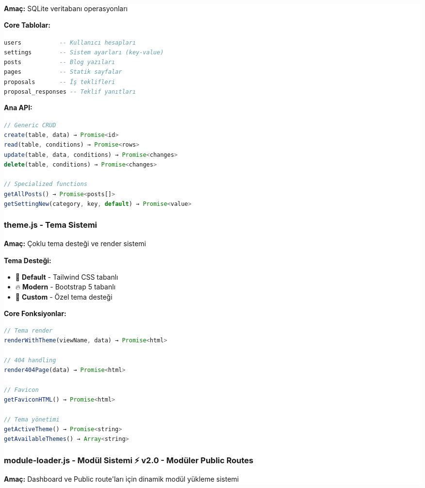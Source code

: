 **Amaç:** SQLite veritabanı operasyonları

**Core Tablolar:**
```sql
users           -- Kullanıcı hesapları
settings        -- Sistem ayarları (key-value)
posts           -- Blog yazıları
pages           -- Statik sayfalar
proposals       -- İş teklifleri
proposal_responses -- Teklif yanıtları
```

**Ana API:**
```javascript
// Generic CRUD
create(table, data) → Promise<id>
read(table, conditions) → Promise<rows>
update(table, data, conditions) → Promise<changes>
delete(table, conditions) → Promise<changes>

// Specialized functions
getAllPosts() → Promise<posts[]>
getSettingNew(category, key, default) → Promise<value>
```

### theme.js - Tema Sistemi

**Amaç:** Çoklu tema desteği ve render sistemi

**Tema Desteği:**
- 🎨 **Default** - Tailwind CSS tabanlı
- 🔥 **Modern** - Bootstrap 5 tabanlı  
- 🎯 **Custom** - Özel tema desteği

**Core Fonksiyonlar:**
```javascript
// Tema render
renderWithTheme(viewName, data) → Promise<html>

// 404 handling
render404Page(data) → Promise<html>

// Favicon
getFaviconHTML() → Promise<html>

// Tema yönetimi
getActiveTheme() → Promise<string>
getAvailableThemes() → Array<string>
```

### module-loader.js - Modül Sistemi ⚡ v2.0 - Modüler Public Routes

**Amaç:** Dashboard ve Public route'ları için dinamik modül yükleme sistemi
